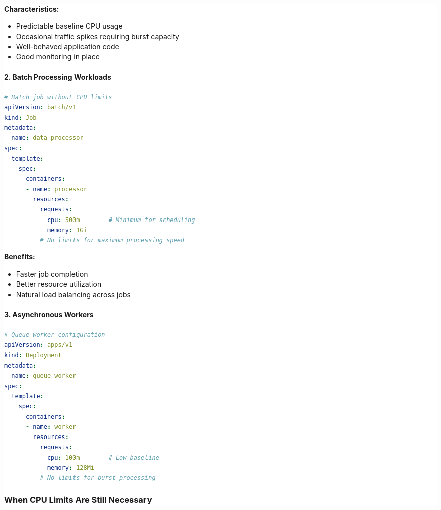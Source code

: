 **Characteristics:**
- Predictable baseline CPU usage
- Occasional traffic spikes requiring burst capacity
- Well-behaved application code
- Good monitoring in place

#### 2. Batch Processing Workloads

```yaml
# Batch job without CPU limits
apiVersion: batch/v1
kind: Job
metadata:
  name: data-processor
spec:
  template:
    spec:
      containers:
      - name: processor
        resources:
          requests:
            cpu: 500m        # Minimum for scheduling
            memory: 1Gi
          # No limits for maximum processing speed
```

**Benefits:**
- Faster job completion
- Better resource utilization
- Natural load balancing across jobs

#### 3. Asynchronous Workers

```yaml
# Queue worker configuration
apiVersion: apps/v1
kind: Deployment
metadata:
  name: queue-worker
spec:
  template:
    spec:
      containers:
      - name: worker
        resources:
          requests:
            cpu: 100m        # Low baseline
            memory: 128Mi
          # No limits for burst processing
```

### When CPU Limits Are Still Necessary
